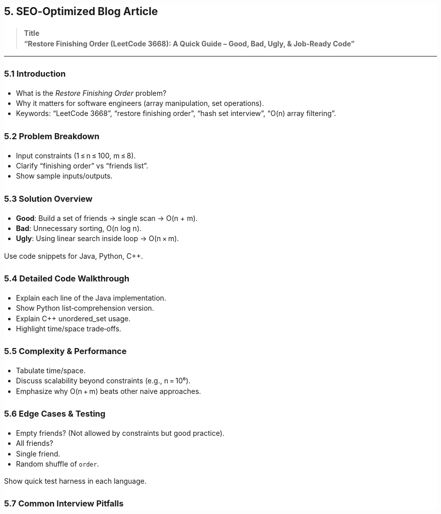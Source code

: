 
## 5.  SEO‑Optimized Blog Article

> **Title**  
> **“Restore Finishing Order (LeetCode 3668): A Quick Guide – Good, Bad, Ugly, & Job‑Ready Code”**

---

### 5.1 Introduction  

- What is the *Restore Finishing Order* problem?  
- Why it matters for software engineers (array manipulation, set operations).  
- Keywords: “LeetCode 3668”, “restore finishing order”, “hash set interview”, “O(n) array filtering”.

### 5.2 Problem Breakdown  

- Input constraints (1 ≤ n ≤ 100, m ≤ 8).  
- Clarify “finishing order” vs “friends list”.  
- Show sample inputs/outputs.

### 5.3 Solution Overview  

- **Good**: Build a set of friends → single scan → O(n + m).  
- **Bad**: Unnecessary sorting, O(n log n).  
- **Ugly**: Using linear search inside loop → O(n × m).  

Use code snippets for Java, Python, C++.

### 5.4 Detailed Code Walkthrough  

- Explain each line of the Java implementation.  
- Show Python list‑comprehension version.  
- Explain C++ unordered_set usage.  
- Highlight time/space trade‑offs.

### 5.5 Complexity & Performance  

- Tabulate time/space.  
- Discuss scalability beyond constraints (e.g., n = 10⁶).  
- Emphasize why O(n + m) beats other naive approaches.

### 5.6 Edge Cases & Testing  

- Empty friends? (Not allowed by constraints but good practice).  
- All friends?  
- Single friend.  
- Random shuffle of `order`.  

Show quick test harness in each language.

### 5.7 Common Interview Pitfalls  
